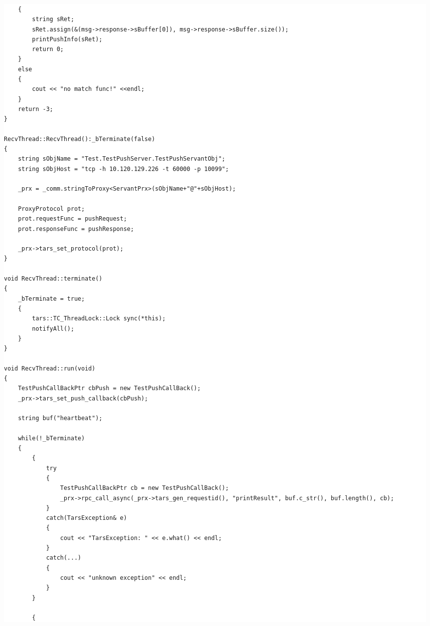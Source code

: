 ```
	{
		string sRet;
		sRet.assign(&(msg->response->sBuffer[0]), msg->response->sBuffer.size());
		printPushInfo(sRet);
		return 0;
	}
	else
	{
		cout << "no match func!" <<endl;
	}
	return -3;
}

RecvThread::RecvThread():_bTerminate(false)
{
	string sObjName = "Test.TestPushServer.TestPushServantObj";
    string sObjHost = "tcp -h 10.120.129.226 -t 60000 -p 10099";

    _prx = _comm.stringToProxy<ServantPrx>(sObjName+"@"+sObjHost);

	ProxyProtocol prot;
    prot.requestFunc = pushRequest;
    prot.responseFunc = pushResponse;

    _prx->tars_set_protocol(prot);
}

void RecvThread::terminate()
{
	_bTerminate = true;
	{
	    tars::TC_ThreadLock::Lock sync(*this);
	    notifyAll();
	}
}

void RecvThread::run(void)
{
	TestPushCallBackPtr cbPush = new TestPushCallBack();
	_prx->tars_set_push_callback(cbPush);	

	string buf("heartbeat");

	while(!_bTerminate)
	{
		{
			try
			{
				TestPushCallBackPtr cb = new TestPushCallBack();
				_prx->rpc_call_async(_prx->tars_gen_requestid(), "printResult", buf.c_str(), buf.length(), cb);
			}
			catch(TarsException& e)
			{     
				cout << "TarsException: " << e.what() << endl;
			}
			catch(...)
			{
				cout << "unknown exception" << endl;
			}
		}

		{
```
